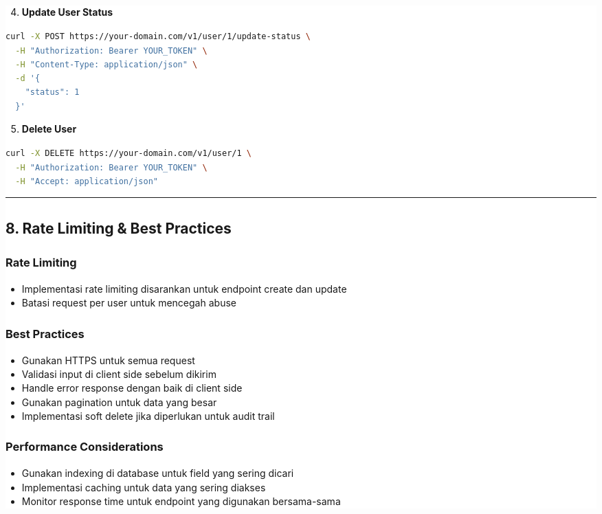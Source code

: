 4. **Update User Status**
```bash
curl -X POST https://your-domain.com/v1/user/1/update-status \
  -H "Authorization: Bearer YOUR_TOKEN" \
  -H "Content-Type: application/json" \
  -d '{
    "status": 1
  }'
```

5. **Delete User**
```bash
curl -X DELETE https://your-domain.com/v1/user/1 \
  -H "Authorization: Bearer YOUR_TOKEN" \
  -H "Accept: application/json"
```

---

## 8. Rate Limiting & Best Practices

### Rate Limiting
- Implementasi rate limiting disarankan untuk endpoint create dan update
- Batasi request per user untuk mencegah abuse

### Best Practices
- Gunakan HTTPS untuk semua request
- Validasi input di client side sebelum dikirim
- Handle error response dengan baik di client side
- Gunakan pagination untuk data yang besar
- Implementasi soft delete jika diperlukan untuk audit trail

### Performance Considerations
- Gunakan indexing di database untuk field yang sering dicari
- Implementasi caching untuk data yang sering diakses
- Monitor response time untuk endpoint yang digunakan bersama-sama